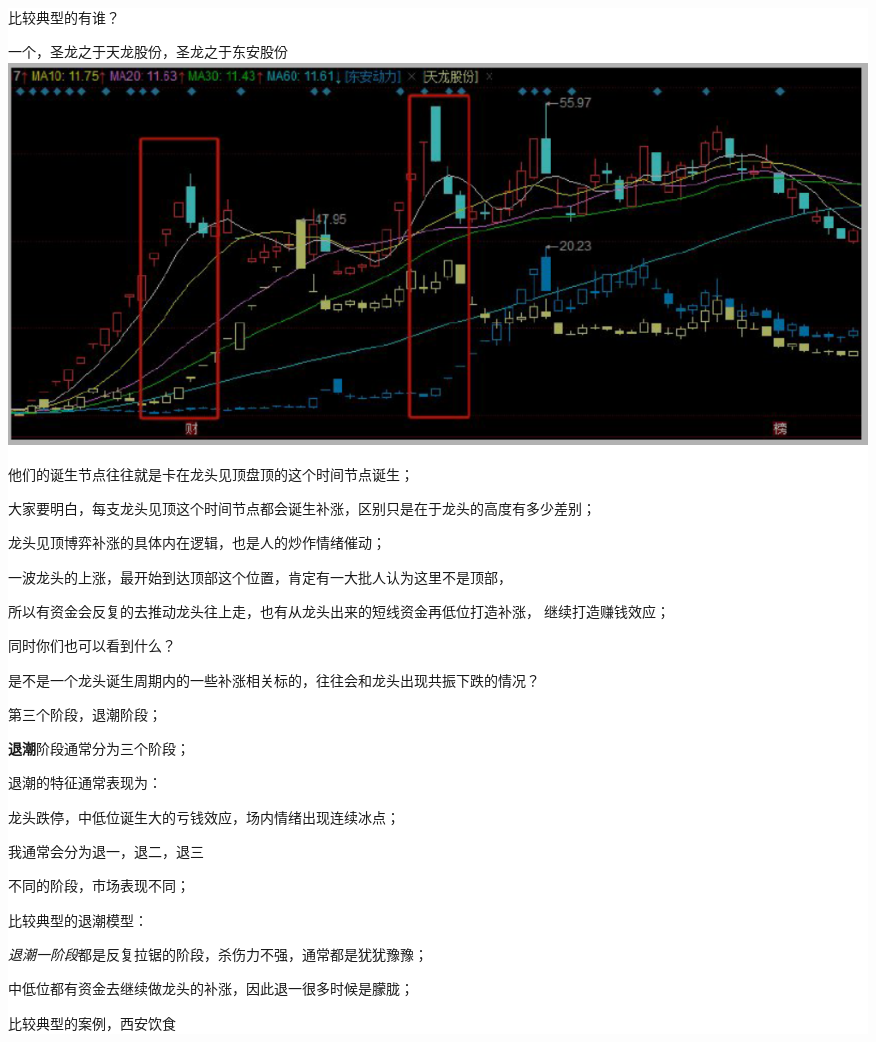 比较典型的有谁？  

一个，圣龙之于天龙股份，圣龙之于东安股份  
![alt text](image-43.png)  

他们的诞生节点往往就是卡在龙头见顶盘顶的这个时间节点诞生；

大家要明白，每支龙头见顶这个时间节点都会诞生补涨，区别只是在于龙头的高度有多少差别；  

龙头见顶博弈补涨的具体内在逻辑，也是人的炒作情绪催动；  

一波龙头的上涨，最开始到达顶部这个位置，肯定有一大批人认为这里不是顶部，  

所以有资金会反复的去推动龙头往上走，也有从龙头出来的短线资金再低位打造补涨， 继续打造赚钱效应；  

同时你们也可以看到什么？  

是不是一个龙头诞生周期内的一些补涨相关标的，往往会和龙头出现共振下跌的情况？  

第三个阶段，退潮阶段；  

**退潮**阶段通常分为三个阶段；  

退潮的特征通常表现为：  

龙头跌停，中低位诞生大的亏钱效应，场内情绪出现连续冰点；  

我通常会分为退一，退二，退三  

不同的阶段，市场表现不同；  

比较典型的退潮模型：  

*退潮一阶段*都是反复拉锯的阶段，杀伤力不强，通常都是犹犹豫豫；  

中低位都有资金去继续做龙头的补涨，因此退一很多时候是朦胧；  

比较典型的案例，西安饮食  